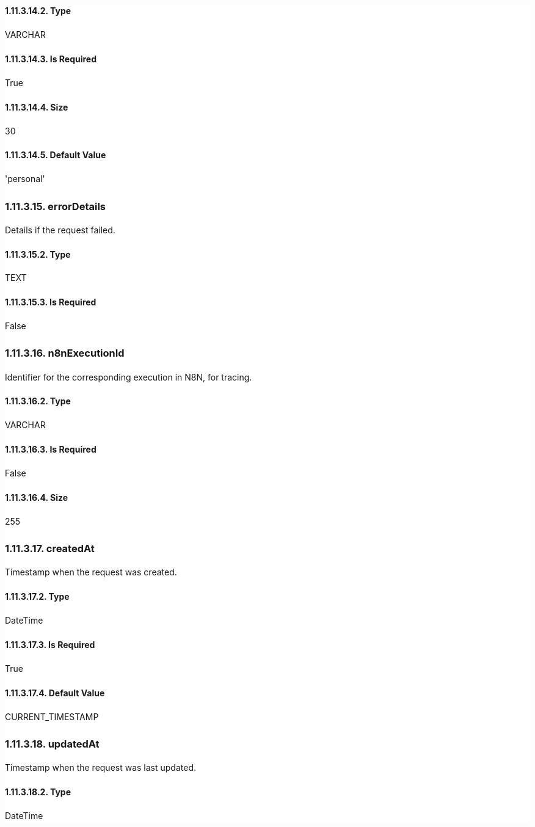 #### 1.11.3.14.2. Type
VARCHAR

#### 1.11.3.14.3. Is Required
True

#### 1.11.3.14.4. Size
30

#### 1.11.3.14.5. Default Value
'personal'

### 1.11.3.15. errorDetails
Details if the request failed.

#### 1.11.3.15.2. Type
TEXT

#### 1.11.3.15.3. Is Required
False

### 1.11.3.16. n8nExecutionId
Identifier for the corresponding execution in N8N, for tracing.

#### 1.11.3.16.2. Type
VARCHAR

#### 1.11.3.16.3. Is Required
False

#### 1.11.3.16.4. Size
255

### 1.11.3.17. createdAt
Timestamp when the request was created.

#### 1.11.3.17.2. Type
DateTime

#### 1.11.3.17.3. Is Required
True

#### 1.11.3.17.4. Default Value
CURRENT_TIMESTAMP

### 1.11.3.18. updatedAt
Timestamp when the request was last updated.

#### 1.11.3.18.2. Type
DateTime
